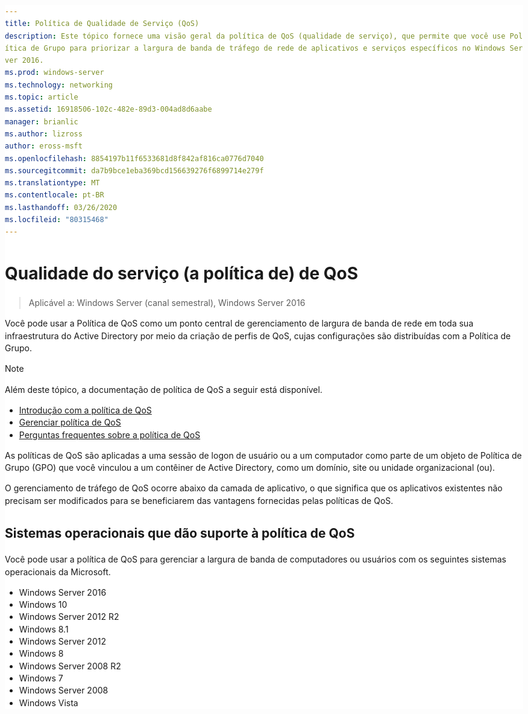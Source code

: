 ```yaml
---
title: Política de Qualidade de Serviço (QoS)
description: Este tópico fornece uma visão geral da política de QoS (qualidade de serviço), que permite que você use Política de Grupo para priorizar a largura de banda de tráfego de rede de aplicativos e serviços específicos no Windows Server 2016.
ms.prod: windows-server
ms.technology: networking
ms.topic: article
ms.assetid: 16918506-102c-482e-89d3-004ad8d6aabe
manager: brianlic
ms.author: lizross
author: eross-msft
ms.openlocfilehash: 8854197b11f6533681d8f842af816ca0776d7040
ms.sourcegitcommit: da7b9bce1eba369bcd156639276f6899714e279f
ms.translationtype: MT
ms.contentlocale: pt-BR
ms.lasthandoff: 03/26/2020
ms.locfileid: "80315468"
---
```

# <a name="quality-of-service-qos-policy"></a>Qualidade do serviço \(a política de\) de QoS

>Aplicável a: Windows Server (canal semestral), Windows Server 2016

Você pode usar a Política de QoS como um ponto central de gerenciamento de largura de banda de rede em toda sua infraestrutura do Active Directory por meio da criação de perfis de QoS, cujas configurações são distribuídas com a Política de Grupo.

>[!NOTE]
>  Além deste tópico, a documentação de política de QoS a seguir está disponível.  
>   
>  - [Introdução com a política de QoS](qos-policy-get-started.md)
>  - [Gerenciar política de QoS](qos-policy-manage.md)
>  - [Perguntas frequentes sobre a política de QoS](qos-policy-faq.md)

As políticas de QoS são aplicadas a uma sessão de logon de usuário ou a um computador como parte de um objeto de Política de Grupo \(GPO\) que você vinculou a um contêiner de Active Directory, como um domínio, site ou unidade organizacional \(ou\).

O gerenciamento de tráfego de QoS ocorre abaixo da camada de aplicativo, o que significa que os aplicativos existentes não precisam ser modificados para se beneficiarem das vantagens fornecidas pelas políticas de QoS.

## <a name="operating-systems-that-support-qos-policy"></a>Sistemas operacionais que dão suporte à política de QoS

Você pode usar a política de QoS para gerenciar a largura de banda de computadores ou usuários com os seguintes sistemas operacionais da Microsoft.

- Windows Server 2016
- Windows 10
- Windows Server 2012 R2
- Windows 8.1
- Windows Server 2012
- Windows 8
- Windows Server 2008 R2
- Windows 7
- Windows Server 2008
- Windows Vista
